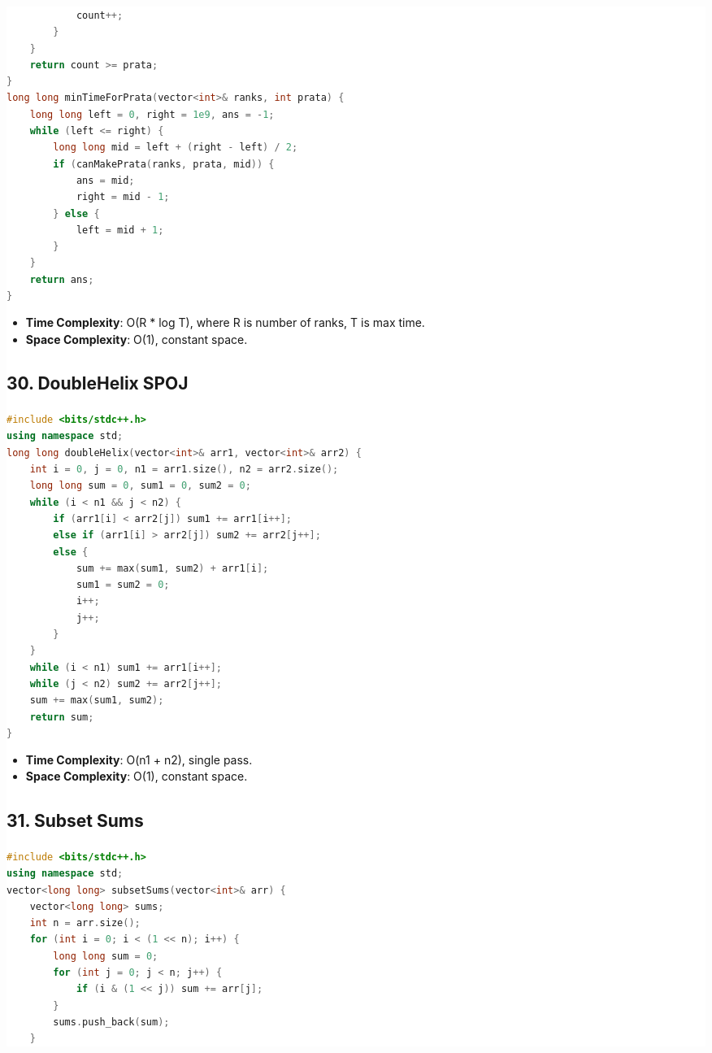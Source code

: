 ```cpp
            count++;
        }
    }
    return count >= prata;
}
long long minTimeForPrata(vector<int>& ranks, int prata) {
    long long left = 0, right = 1e9, ans = -1;
    while (left <= right) {
        long long mid = left + (right - left) / 2;
        if (canMakePrata(ranks, prata, mid)) {
            ans = mid;
            right = mid - 1;
        } else {
            left = mid + 1;
        }
    }
    return ans;
}
```
- **Time Complexity**: O(R * log T), where R is number of ranks, T is max time.
- **Space Complexity**: O(1), constant space.

## 30. DoubleHelix SPOJ
```cpp
#include <bits/stdc++.h>
using namespace std;
long long doubleHelix(vector<int>& arr1, vector<int>& arr2) {
    int i = 0, j = 0, n1 = arr1.size(), n2 = arr2.size();
    long long sum = 0, sum1 = 0, sum2 = 0;
    while (i < n1 && j < n2) {
        if (arr1[i] < arr2[j]) sum1 += arr1[i++];
        else if (arr1[i] > arr2[j]) sum2 += arr2[j++];
        else {
            sum += max(sum1, sum2) + arr1[i];
            sum1 = sum2 = 0;
            i++;
            j++;
        }
    }
    while (i < n1) sum1 += arr1[i++];
    while (j < n2) sum2 += arr2[j++];
    sum += max(sum1, sum2);
    return sum;
}
```
- **Time Complexity**: O(n1 + n2), single pass.
- **Space Complexity**: O(1), constant space.

## 31. Subset Sums
```cpp
#include <bits/stdc++.h>
using namespace std;
vector<long long> subsetSums(vector<int>& arr) {
    vector<long long> sums;
    int n = arr.size();
    for (int i = 0; i < (1 << n); i++) {
        long long sum = 0;
        for (int j = 0; j < n; j++) {
            if (i & (1 << j)) sum += arr[j];
        }
        sums.push_back(sum);
    }
```